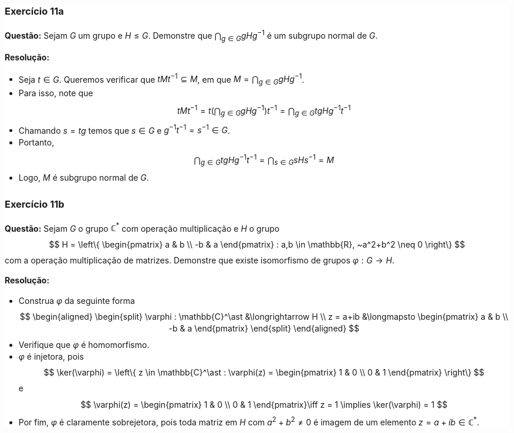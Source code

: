 ### Exercício 11a

**Questão:** Sejam $G$ um grupo e $H \le G$. Demonstre que $\bigcap_{g \in G} g H g^{-1}$ é um subgrupo normal de $G$.

**Resolução:** 

- Seja $t \in G$. Queremos verificar que $t M t^{-1} \subseteq M$, em que $M =  \bigcap_{g \in G} g H g^{-1}$. 
- Para isso, note que
    $$
    t M t^{-1} = t \left( \bigcap_{g \in G} g H g^{-1} \right) t^{-1} = \bigcap_{g \in G} tg H g^{-1}t^{-1}
    $$
- Chamando $s = tg$ temos que $s \in G$ e $g^{-1}t^{-1} = s^{-1} \in G$. 
- Portanto, 
    $$
    \bigcap_{g \in G} tg H g^{-1}t^{-1} = \bigcap_{s \in G} s H s^{-1} = M
    $$
- Logo, $M$ é subgrupo normal de $G$.

### Exercício 11b

**Questão:** Sejam $G$ o grupo $\mathbb{C}^\ast$ com operação multiplicação e $H$ o grupo
$$
H = \left\{ \begin{pmatrix} a & b \\ -b & a \end{pmatrix} : a,b \in \mathbb{R}, ~a^2+b^2 \neq 0 \right\}
$$
com a operação multiplicação de matrizes. Demonstre que existe isomorfismo de grupos $\varphi : G \longrightarrow H$.

**Resolução:** 

- Construa $\varphi$ da seguinte forma
$$
\begin{aligned}
\begin{split}
\varphi : \mathbb{C}^\ast &\longrightarrow H \\
z = a+ib &\longmapsto \begin{pmatrix} a & b \\ -b & a \end{pmatrix}
\end{split}
\end{aligned}
$$
- Verifique que $\varphi$ é homomorfismo.
- $\varphi$ é injetora, pois
$$
\ker(\varphi) = \left\{ z \in \mathbb{C}^\ast : \varphi(z) = \begin{pmatrix} 1 & 0 \\ 0 & 1 \end{pmatrix} \right\}
$$
e
$$
\varphi(z) = \begin{pmatrix} 1 & 0 \\ 0 & 1 \end{pmatrix}\iff z = 1 \implies \ker(\varphi) = 1
$$
- Por fim, $\varphi$ é claramente sobrejetora, pois toda matriz em $H$ com $a^2 + b^2 \neq 0$ é imagem de um elemento $z = a+ib \in \mathbb{C}^\ast$.
